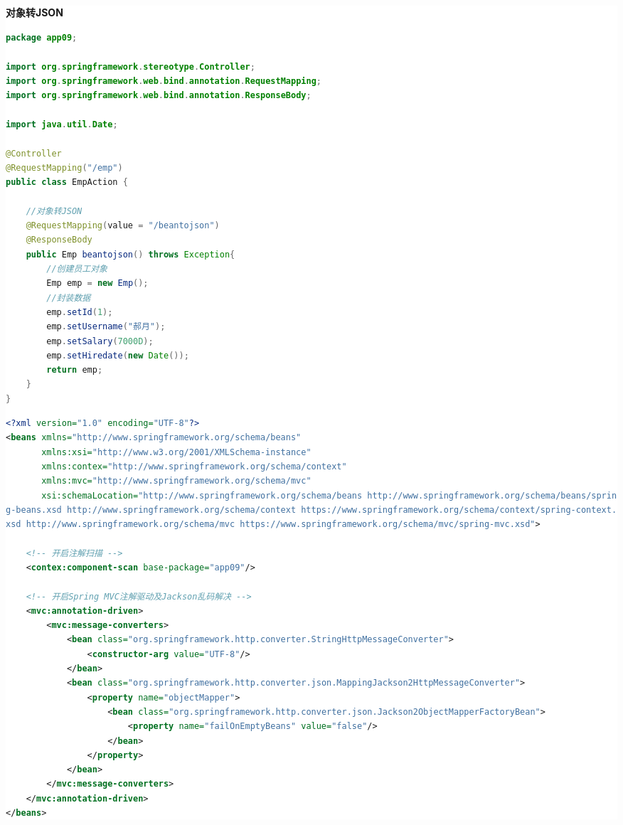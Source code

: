 **对象转JSON**

```JAVA
package app09;

import org.springframework.stereotype.Controller;
import org.springframework.web.bind.annotation.RequestMapping;
import org.springframework.web.bind.annotation.ResponseBody;

import java.util.Date;

@Controller
@RequestMapping("/emp")
public class EmpAction {

    //对象转JSON
    @RequestMapping(value = "/beantojson")
    @ResponseBody
    public Emp beantojson() throws Exception{
        //创建员工对象
        Emp emp = new Emp();
        //封装数据
        emp.setId(1);
        emp.setUsername("郝月");
        emp.setSalary(7000D);
        emp.setHiredate(new Date());
        return emp;
    }
}
```

```xml
<?xml version="1.0" encoding="UTF-8"?>
<beans xmlns="http://www.springframework.org/schema/beans"
       xmlns:xsi="http://www.w3.org/2001/XMLSchema-instance"
       xmlns:contex="http://www.springframework.org/schema/context"
       xmlns:mvc="http://www.springframework.org/schema/mvc"
       xsi:schemaLocation="http://www.springframework.org/schema/beans http://www.springframework.org/schema/beans/spring-beans.xsd http://www.springframework.org/schema/context https://www.springframework.org/schema/context/spring-context.xsd http://www.springframework.org/schema/mvc https://www.springframework.org/schema/mvc/spring-mvc.xsd">

    <!-- 开启注解扫描 -->
    <contex:component-scan base-package="app09"/>

    <!-- 开启Spring MVC注解驱动及Jackson乱码解决 -->
    <mvc:annotation-driven>
        <mvc:message-converters>
            <bean class="org.springframework.http.converter.StringHttpMessageConverter">
                <constructor-arg value="UTF-8"/>
            </bean>
            <bean class="org.springframework.http.converter.json.MappingJackson2HttpMessageConverter">
                <property name="objectMapper">
                    <bean class="org.springframework.http.converter.json.Jackson2ObjectMapperFactoryBean">
                        <property name="failOnEmptyBeans" value="false"/>
                    </bean>
                </property>
            </bean>
        </mvc:message-converters>
    </mvc:annotation-driven>
</beans>
```
